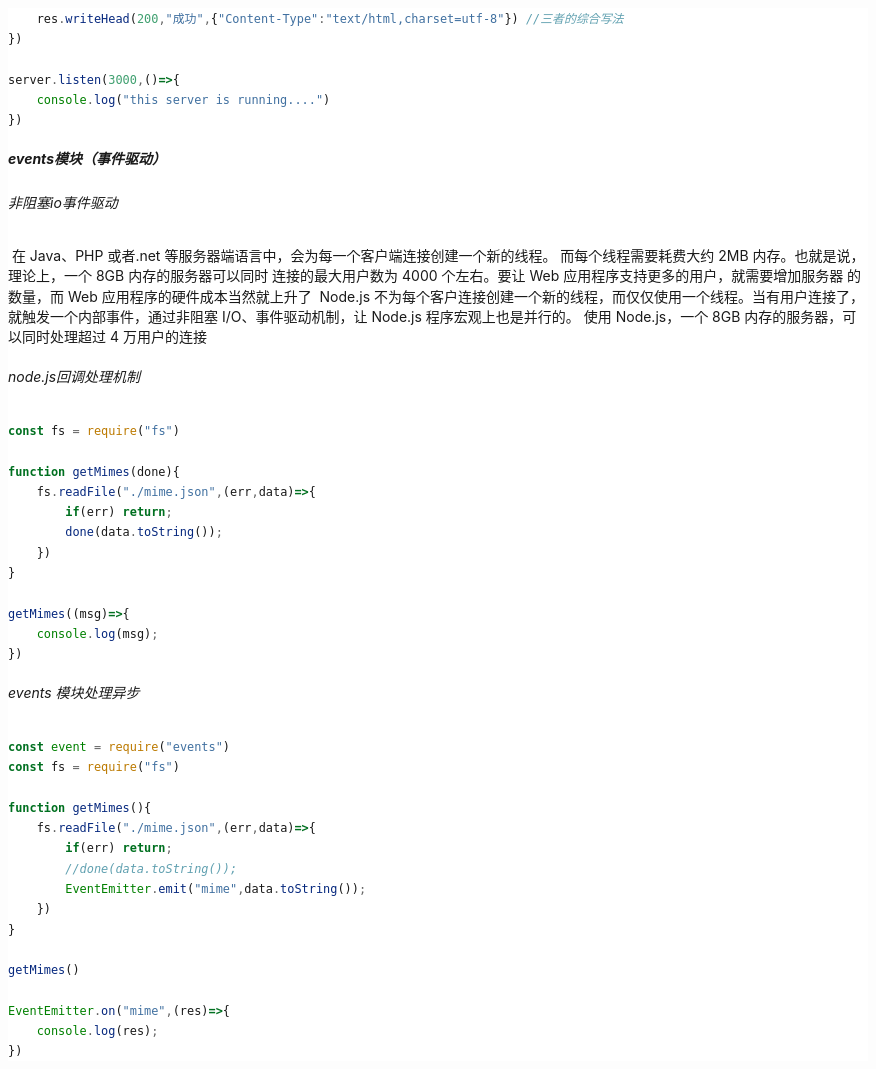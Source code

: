 ```js
    res.writeHead(200,"成功",{"Content-Type":"text/html,charset=utf-8"}) //三者的综合写法
})

server.listen(3000,()=>{
    console.log("this server is running....")
})

```



##### events模块（事件驱动）

###### 非阻塞io事件驱动

​		在 Java、PHP 或者.net 等服务器端语言中，会为每一个客户端连接创建一个新的线程。
而每个线程需要耗费大约 2MB 内存。也就是说，理论上，一个 8GB 内存的服务器可以同时
连接的最大用户数为 4000 个左右。要让 Web 应用程序支持更多的用户，就需要增加服务器
的数量，而 Web 应用程序的硬件成本当然就上升了
​		Node.js 不为每个客户连接创建一个新的线程，而仅仅使用一个线程。当有用户连接了，
就触发一个内部事件，通过非阻塞 I/O、事件驱动机制，让 Node.js 程序宏观上也是并行的。
使用 Node.js，一个 8GB 内存的服务器，可以同时处理超过 4 万用户的连接



###### node.js回调处理机制

```js
const fs = require("fs")

function getMimes(done){
    fs.readFile("./mime.json",(err,data)=>{
        if(err) return;
        done(data.toString());
    })
}

getMimes((msg)=>{
    console.log(msg);
})
```



###### events 模块处理异步

```js
const event = require("events")
const fs = require("fs")

function getMimes(){
    fs.readFile("./mime.json",(err,data)=>{
        if(err) return;
        //done(data.toString());
        EventEmitter.emit("mime",data.toString());
    })
}

getMimes()

EventEmitter.on("mime",(res)=>{
    console.log(res);
})
```
